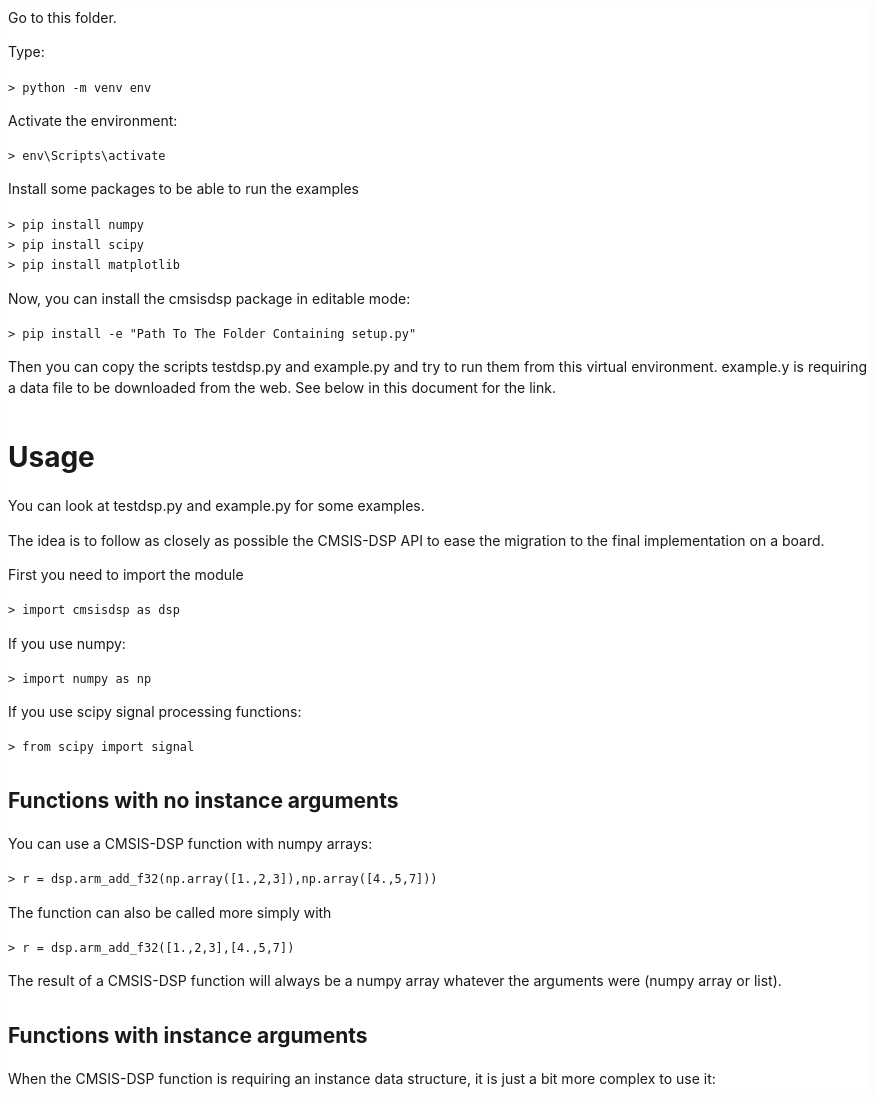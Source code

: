Go to this folder.

Type:

    > python -m venv env

Activate the environment:

    > env\Scripts\activate

Install some packages to be able to run the examples

    > pip install numpy
    > pip install scipy
    > pip install matplotlib

Now, you can install the cmsisdsp package in editable mode:

    > pip install -e "Path To The Folder Containing setup.py"

Then you can copy the scripts testdsp.py and example.py and try to run them from this virtual environment. example.y is requiring a data file to be downloaded from the web. See below in this document for the link.

# Usage

You can look at testdsp.py and example.py for some examples.

The idea is to follow as closely as possible the CMSIS-DSP API to ease the migration to the final implementation on a board.

First you need to import the module

    > import cmsisdsp as dsp

If you use numpy:

    > import numpy as np

If you use scipy signal processing functions:

    > from scipy import signal

## Functions with no instance arguments

You can use a CMSIS-DSP function with numpy arrays:

    > r = dsp.arm_add_f32(np.array([1.,2,3]),np.array([4.,5,7]))

The function can also be called more simply with

    > r = dsp.arm_add_f32([1.,2,3],[4.,5,7])

The result of a CMSIS-DSP function will always be a numpy array whatever the arguments were (numpy array or list).

## Functions with instance arguments 

When the CMSIS-DSP function is requiring an instance data structure, it is just a bit more complex to use it:
